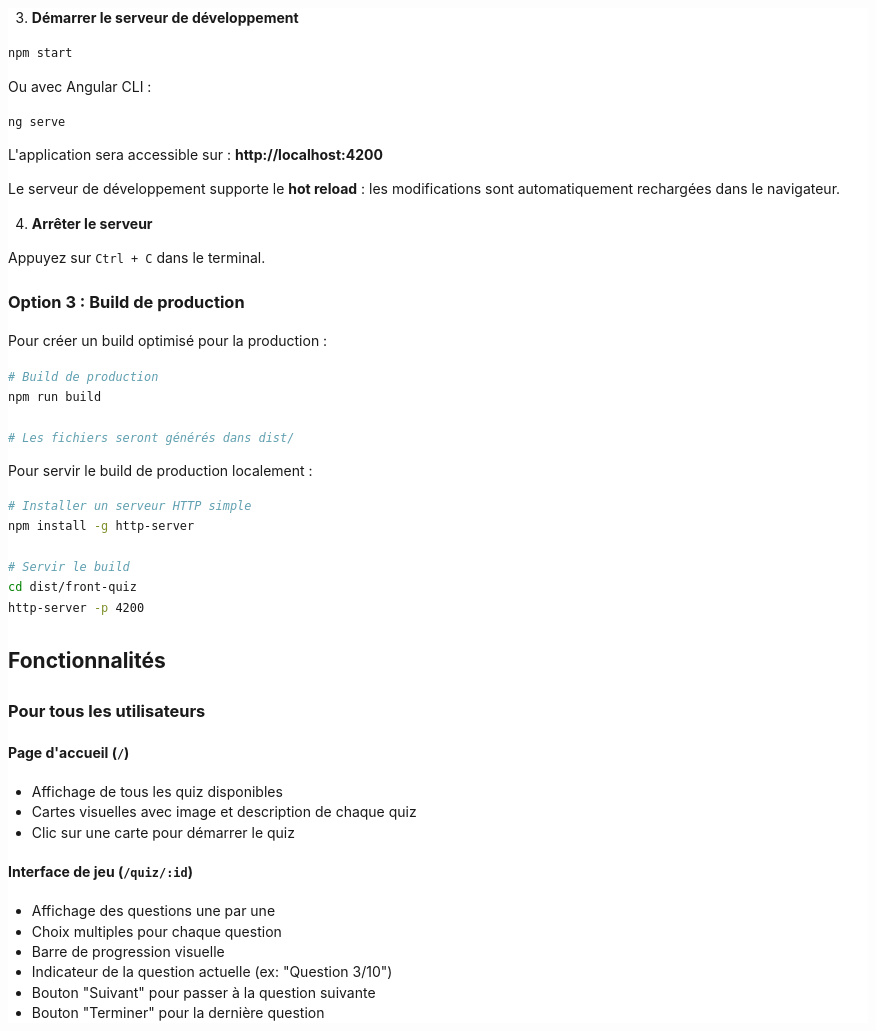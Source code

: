 3. **Démarrer le serveur de développement**
```bash
npm start
```

Ou avec Angular CLI :
```bash
ng serve
```

L'application sera accessible sur : **http://localhost:4200**

Le serveur de développement supporte le **hot reload** : les modifications sont automatiquement rechargées dans le navigateur.

4. **Arrêter le serveur**

Appuyez sur `Ctrl + C` dans le terminal.

### Option 3 : Build de production

Pour créer un build optimisé pour la production :

```bash
# Build de production
npm run build

# Les fichiers seront générés dans dist/
```

Pour servir le build de production localement :
```bash
# Installer un serveur HTTP simple
npm install -g http-server

# Servir le build
cd dist/front-quiz
http-server -p 4200
```

##  Fonctionnalités

### Pour tous les utilisateurs

#### Page d'accueil (`/`)
- Affichage de tous les quiz disponibles
- Cartes visuelles avec image et description de chaque quiz
- Clic sur une carte pour démarrer le quiz

####  Interface de jeu (`/quiz/:id`)
- Affichage des questions une par une
- Choix multiples pour chaque question
- Barre de progression visuelle
- Indicateur de la question actuelle (ex: "Question 3/10")
- Bouton "Suivant" pour passer à la question suivante
- Bouton "Terminer" pour la dernière question
